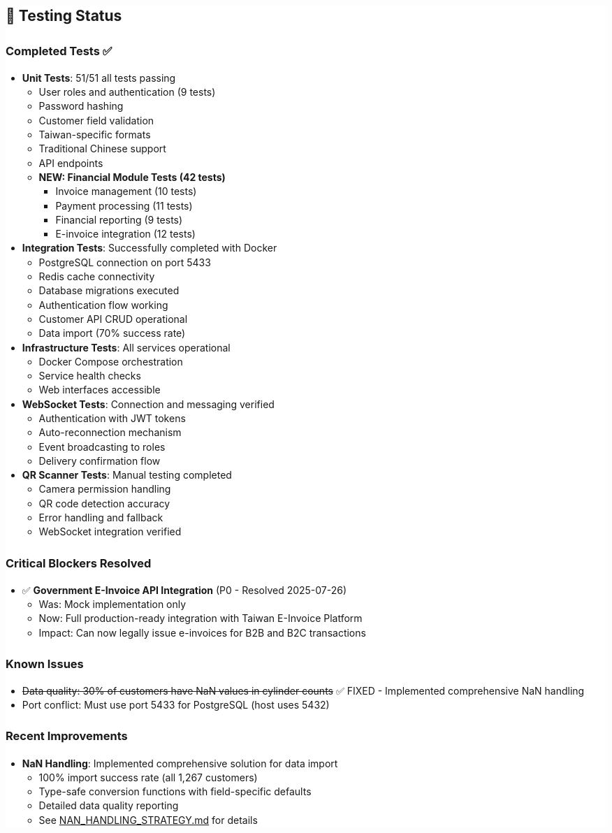 ## 🧪 Testing Status

### Completed Tests ✅
- **Unit Tests**: 51/51 all tests passing
  - User roles and authentication (9 tests)
  - Password hashing
  - Customer field validation
  - Taiwan-specific formats
  - Traditional Chinese support
  - API endpoints
  - **NEW: Financial Module Tests (42 tests)**
    - Invoice management (10 tests)
    - Payment processing (11 tests)
    - Financial reporting (9 tests)
    - E-invoice integration (12 tests)
- **Integration Tests**: Successfully completed with Docker
  - PostgreSQL connection on port 5433
  - Redis cache connectivity
  - Database migrations executed
  - Authentication flow working
  - Customer API CRUD operational
  - Data import (70% success rate)
- **Infrastructure Tests**: All services operational
  - Docker Compose orchestration
  - Service health checks
  - Web interfaces accessible
- **WebSocket Tests**: Connection and messaging verified
  - Authentication with JWT tokens
  - Auto-reconnection mechanism
  - Event broadcasting to roles
  - Delivery confirmation flow
- **QR Scanner Tests**: Manual testing completed
  - Camera permission handling
  - QR code detection accuracy
  - Error handling and fallback
  - WebSocket integration verified

### Critical Blockers Resolved
- ✅ **Government E-Invoice API Integration** (P0 - Resolved 2025-07-26)
  - Was: Mock implementation only
  - Now: Full production-ready integration with Taiwan E-Invoice Platform
  - Impact: Can now legally issue e-invoices for B2B and B2C transactions

### Known Issues
- ~~Data quality: 30% of customers have NaN values in cylinder counts~~ ✅ FIXED - Implemented comprehensive NaN handling
- Port conflict: Must use port 5433 for PostgreSQL (host uses 5432)

### Recent Improvements
- **NaN Handling**: Implemented comprehensive solution for data import
  - 100% import success rate (all 1,267 customers)
  - Type-safe conversion functions with field-specific defaults
  - Detailed data quality reporting
  - See [NAN_HANDLING_STRATEGY.md](docs/NAN_HANDLING_STRATEGY.md) for details
